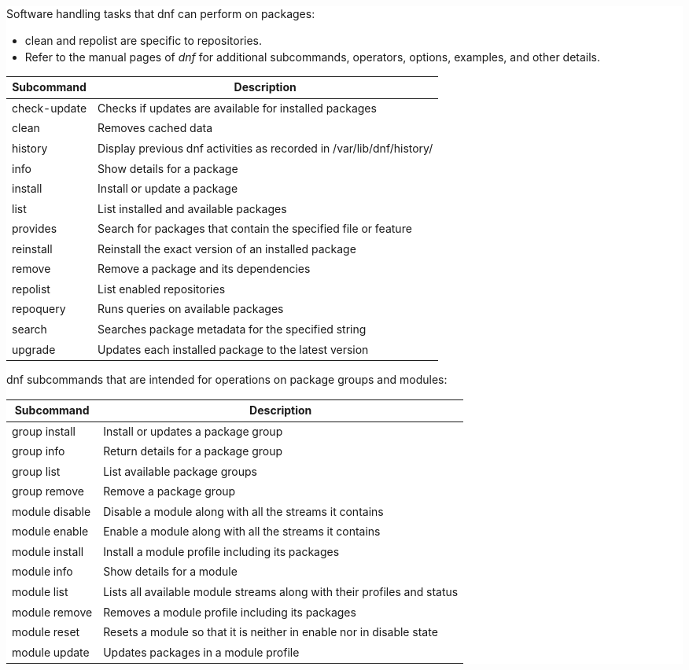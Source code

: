 Software handling tasks that dnf can perform on packages: 
- clean and repolist are specific to repositories. 
- Refer to the manual pages of *dnf* for additional subcommands, operators, options, examples, and other details.

| **Subcommand** | **Description**                                                      |
| -------------- | -------------------------------------------------------------------- |
| check-update   | Checks if updates are available for installed packages               |
| clean          | Removes cached data                                                  |
| history        | Display previous dnf activities as recorded in /var/lib/dnf/history/ |
| info           | Show details for a package                                           |
| install        | Install or update a package                                          |
| list           | List installed and available packages                                |
| provides       | Search for packages that contain the specified file or feature       |
| reinstall      | Reinstall the exact version of an installed package                  |
| remove         | Remove a package and its dependencies                                |
| repolist       | List enabled repositories                                            |
| repoquery      | Runs queries on available packages                                   |
| search         | Searches package metadata for the specified string                   |
| upgrade        | Updates each installed package to the latest version                 |

dnf subcommands that are intended for operations on package
groups and modules:

| **Subcommand** | **Description**                                                         |
| -------------- | ----------------------------------------------------------------------- |
| group install  | Install or updates a package group                                      |
| group info     | Return details for a package group                                      |
| group list     | List available package groups                                           |
| group remove   | Remove a package group                                                  |
| module disable | Disable a module along with all the streams it contains                 |
| module enable  | Enable a module along with all the streams it contains                  |
| module install | Install a module profile including its packages                         |
| module info    | Show details for a module                                               |
| module list    | Lists all available module streams along with their profiles and status |
| module remove  | Removes a module profile including its packages                         |
| module reset   | Resets a module so that it is neither in enable nor in disable state    |
| module update  | Updates packages in a module profile                                    |
